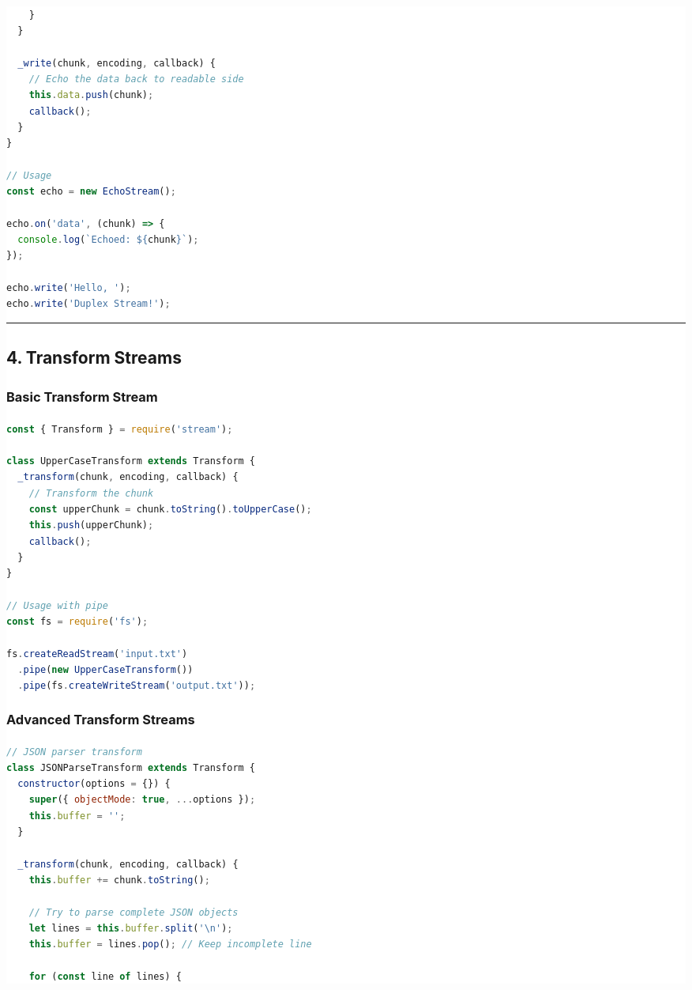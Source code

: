 ```js
    }
  }
  
  _write(chunk, encoding, callback) {
    // Echo the data back to readable side
    this.data.push(chunk);
    callback();
  }
}

// Usage
const echo = new EchoStream();

echo.on('data', (chunk) => {
  console.log(`Echoed: ${chunk}`);
});

echo.write('Hello, ');
echo.write('Duplex Stream!');
```

---

## 4. Transform Streams

### Basic Transform Stream
```js
const { Transform } = require('stream');

class UpperCaseTransform extends Transform {
  _transform(chunk, encoding, callback) {
    // Transform the chunk
    const upperChunk = chunk.toString().toUpperCase();
    this.push(upperChunk);
    callback();
  }
}

// Usage with pipe
const fs = require('fs');

fs.createReadStream('input.txt')
  .pipe(new UpperCaseTransform())
  .pipe(fs.createWriteStream('output.txt'));
```

### Advanced Transform Streams
```js
// JSON parser transform
class JSONParseTransform extends Transform {
  constructor(options = {}) {
    super({ objectMode: true, ...options });
    this.buffer = '';
  }
  
  _transform(chunk, encoding, callback) {
    this.buffer += chunk.toString();
    
    // Try to parse complete JSON objects
    let lines = this.buffer.split('\n');
    this.buffer = lines.pop(); // Keep incomplete line
    
    for (const line of lines) {
```